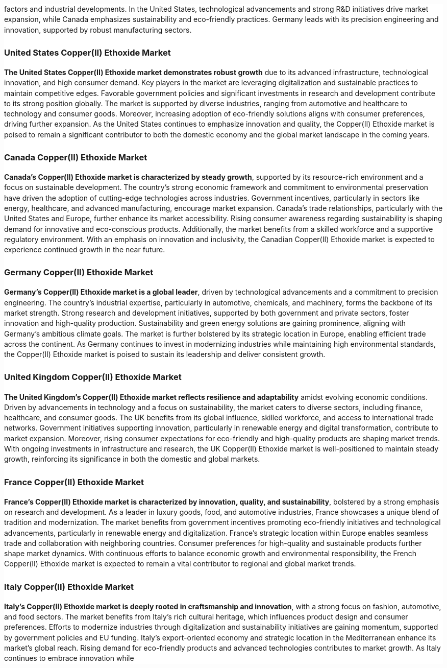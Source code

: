 factors and industrial developments. In the United States, technological advancements and strong R&amp;D initiatives drive market expansion, while Canada emphasizes sustainability and eco-friendly practices. Germany leads with its precision engineering and innovation, supported by robust manufacturing sectors.</span></em></p></blockquote><h3><strong>United States Copper(II) Ethoxide Market</strong></h3><p><strong>The United States Copper(II) Ethoxide market demonstrates robust growth</strong> due to its advanced infrastructure, technological innovation, and high consumer demand. Key players in the market are leveraging digitalization and sustainable practices to maintain competitive edges. Favorable government policies and significant investments in research and development contribute to its strong position globally. The market is supported by diverse industries, ranging from automotive and healthcare to technology and consumer goods. Moreover, increasing adoption of eco-friendly solutions aligns with consumer preferences, driving further expansion. As the United States continues to emphasize innovation and quality, the Copper(II) Ethoxide market is poised to remain a significant contributor to both the domestic economy and the global market landscape in the coming years.</p><h3><strong>Canada Copper(II) Ethoxide Market</strong></h3><p><strong>Canada&rsquo;s Copper(II) Ethoxide market is characterized by steady growth</strong>, supported by its resource-rich environment and a focus on sustainable development. The country&rsquo;s strong economic framework and commitment to environmental preservation have driven the adoption of cutting-edge technologies across industries. Government incentives, particularly in sectors like energy, healthcare, and advanced manufacturing, encourage market expansion. Canada&rsquo;s trade relationships, particularly with the United States and Europe, further enhance its market accessibility. Rising consumer awareness regarding sustainability is shaping demand for innovative and eco-conscious products. Additionally, the market benefits from a skilled workforce and a supportive regulatory environment. With an emphasis on innovation and inclusivity, the Canadian Copper(II) Ethoxide market is expected to experience continued growth in the near future.</p><h3><strong>Germany Copper(II) Ethoxide Market</strong></h3><p><strong>Germany&rsquo;s Copper(II) Ethoxide market is a global leader</strong>, driven by technological advancements and a commitment to precision engineering. The country&rsquo;s industrial expertise, particularly in automotive, chemicals, and machinery, forms the backbone of its market strength. Strong research and development initiatives, supported by both government and private sectors, foster innovation and high-quality production. Sustainability and green energy solutions are gaining prominence, aligning with Germany&rsquo;s ambitious climate goals. The market is further bolstered by its strategic location in Europe, enabling efficient trade across the continent. As Germany continues to invest in modernizing industries while maintaining high environmental standards, the Copper(II) Ethoxide market is poised to sustain its leadership and deliver consistent growth.</p><h3><strong>United Kingdom Copper(II) Ethoxide Market</strong></h3><p><strong>The United Kingdom&rsquo;s Copper(II) Ethoxide market reflects resilience and adaptability</strong> amidst evolving economic conditions. Driven by advancements in technology and a focus on sustainability, the market caters to diverse sectors, including finance, healthcare, and consumer goods. The UK benefits from its global influence, skilled workforce, and access to international trade networks. Government initiatives supporting innovation, particularly in renewable energy and digital transformation, contribute to market expansion. Moreover, rising consumer expectations for eco-friendly and high-quality products are shaping market trends. With ongoing investments in infrastructure and research, the UK Copper(II) Ethoxide market is well-positioned to maintain steady growth, reinforcing its significance in both the domestic and global markets.</p><h3><strong>France Copper(II) Ethoxide Market</strong></h3><p><strong>France&rsquo;s Copper(II) Ethoxide market is characterized by innovation, quality, and sustainability</strong>, bolstered by a strong emphasis on research and development. As a leader in luxury goods, food, and automotive industries, France showcases a unique blend of tradition and modernization. The market benefits from government incentives promoting eco-friendly initiatives and technological advancements, particularly in renewable energy and digitalization. France&rsquo;s strategic location within Europe enables seamless trade and collaboration with neighboring countries. Consumer preferences for high-quality and sustainable products further shape market dynamics. With continuous efforts to balance economic growth and environmental responsibility, the French Copper(II) Ethoxide market is expected to remain a vital contributor to regional and global market trends.</p><h3><strong>Italy Copper(II) Ethoxide Market</strong></h3><p><strong>Italy&rsquo;s Copper(II) Ethoxide market is deeply rooted in craftsmanship and innovation</strong>, with a strong focus on fashion, automotive, and food sectors. The market benefits from Italy&rsquo;s rich cultural heritage, which influences product design and consumer preferences. Efforts to modernize industries through digitalization and sustainability initiatives are gaining momentum, supported by government policies and EU funding. Italy&rsquo;s export-oriented economy and strategic location in the Mediterranean enhance its market&rsquo;s global reach. Rising demand for eco-friendly products and advanced technologies contributes to market growth. As Italy continues to embrace innovation while